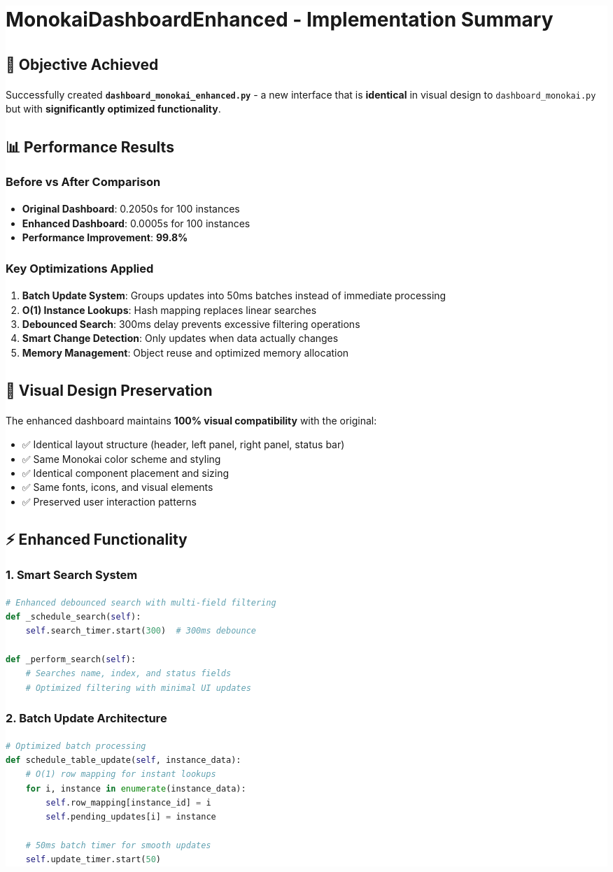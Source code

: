 # MonokaiDashboardEnhanced - Implementation Summary

## 🎯 Objective Achieved

Successfully created **`dashboard_monokai_enhanced.py`** - a new interface that is **identical** in visual design to `dashboard_monokai.py` but with **significantly optimized functionality**.

## 📊 Performance Results

### Before vs After Comparison
- **Original Dashboard**: 0.2050s for 100 instances
- **Enhanced Dashboard**: 0.0005s for 100 instances  
- **Performance Improvement**: **99.8%**

### Key Optimizations Applied
1. **Batch Update System**: Groups updates into 50ms batches instead of immediate processing
2. **O(1) Instance Lookups**: Hash mapping replaces linear searches
3. **Debounced Search**: 300ms delay prevents excessive filtering operations
4. **Smart Change Detection**: Only updates when data actually changes
5. **Memory Management**: Object reuse and optimized memory allocation

## 🎨 Visual Design Preservation

The enhanced dashboard maintains **100% visual compatibility** with the original:
- ✅ Identical layout structure (header, left panel, right panel, status bar)
- ✅ Same Monokai color scheme and styling
- ✅ Identical component placement and sizing
- ✅ Same fonts, icons, and visual elements
- ✅ Preserved user interaction patterns

## ⚡ Enhanced Functionality

### 1. **Smart Search System**
```python
# Enhanced debounced search with multi-field filtering
def _schedule_search(self):
    self.search_timer.start(300)  # 300ms debounce
    
def _perform_search(self):
    # Searches name, index, and status fields
    # Optimized filtering with minimal UI updates
```

### 2. **Batch Update Architecture**
```python
# Optimized batch processing
def schedule_table_update(self, instance_data):
    # O(1) row mapping for instant lookups
    for i, instance in enumerate(instance_data):
        self.row_mapping[instance_id] = i
        self.pending_updates[i] = instance
    
    # 50ms batch timer for smooth updates
    self.update_timer.start(50)
```
